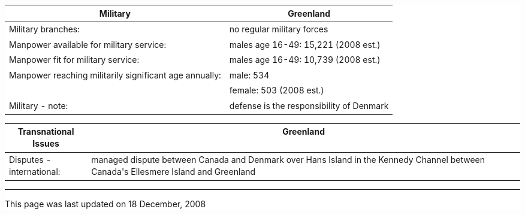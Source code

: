 | Military | Greenland |
| --- | --- |
| Military branches: | no regular military forces |
| Manpower available for military service: | males age 16-49: 15,221 (2008 est.) |
| Manpower fit for military service: | males age 16-49: 10,739 (2008 est.) |
| Manpower reaching militarily significant age annually: | male: 534 |
| | female: 503 (2008 est.) |
| Military - note: | defense is the responsibility of Denmark |

| Transnational Issues | Greenland |
| --- | --- |
| Disputes - international: | managed dispute between Canada and Denmark over Hans Island in the Kennedy Channel between Canada's Ellesmere Island and Greenland |

---
This page was last updated on 18 December, 2008                      